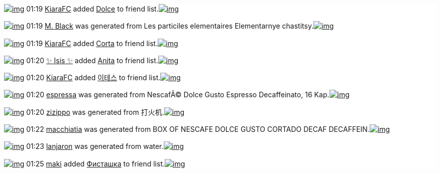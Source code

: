 [![img](http://www.deviantsart.com/1lafq3g.jpeg)](http://www.barcodekanojo.com/user/496390/KiaraFC) 01:19 [KiaraFC](http://www.barcodekanojo.com/user/496390/KiaraFC) added [Dolce](http://www.barcodekanojo.com/kanojo/2827834/Dolce) to friend list.[![img](http://www.deviantsart.com/2qe7dnk.png)](http://www.barcodekanojo.com/kanojo/2827834/Dolce)

[![img](http://www.deviantsart.com/dojsq0.png)](http://www.barcodekanojo.com/kanojo/3178172/M.%20Black) 01:19 [M. Black](http://www.barcodekanojo.com/kanojo/3178172/M.%20Black) was generated from Les particiles elementaires Elementarnye chastitsy.[![img](http://www.deviantsart.com/1k0es41.jpeg)](http://www.barcodekanojo.com/product_images/barcode/5989550/1415895540/50x50xLes,P20particiles,P20elementaires,P20Elementarnye,P20chastitsy.jpg,qw=88,ah=88.pagespeed.ic.y7Js1dCzK-.jpg)

[![img](http://www.deviantsart.com/1lafq3g.jpeg)](http://www.barcodekanojo.com/user/496390/KiaraFC) 01:19 [KiaraFC](http://www.barcodekanojo.com/user/496390/KiaraFC) added [Corta](http://www.barcodekanojo.com/kanojo/2750077/Corta) to friend list.[![img](http://www.deviantsart.com/206l27p.png)](http://www.barcodekanojo.com/kanojo/2750077/Corta)

[![img](http://www.deviantsart.com/ujcd8b.jpeg)](http://www.barcodekanojo.com/user/272702/%E2%9C%A8%20Isis%20%E2%9C%A8) 01:20 [✨ Isis ✨](http://www.barcodekanojo.com/user/272702/%E2%9C%A8%20Isis%20%E2%9C%A8) added [Anita](http://www.barcodekanojo.com/kanojo/2589627/Anita) to friend list.[![img](http://www.deviantsart.com/9lghiv.png)](http://www.barcodekanojo.com/kanojo/2589627/Anita)

[![img](http://www.deviantsart.com/1lafq3g.jpeg)](http://www.barcodekanojo.com/user/496390/KiaraFC) 01:20 [KiaraFC](http://www.barcodekanojo.com/user/496390/KiaraFC) added [이테스](http://www.barcodekanojo.com/kanojo/2526966/%EC%9D%B4%ED%85%8C%EC%8A%A4) to friend list.[![img](http://www.deviantsart.com/35ttn7.png)](http://www.barcodekanojo.com/kanojo/2526966/%EC%9D%B4%ED%85%8C%EC%8A%A4)

[![img](http://www.deviantsart.com/1v098li.png)](http://www.barcodekanojo.com/kanojo/3178173/espressa) 01:20 [espressa](http://www.barcodekanojo.com/kanojo/3178173/espressa) was generated from NescafÃ© Dolce Gusto Espresso Decaffeinato, 16 Kap.[![img](http://www.deviantsart.com/12mhfre.jpeg)](http://www.barcodekanojo.com/product_images/barcode/5989554/1415895629/50x50xNescaf,PC3,P83,PC2,PA9,P20Dolce,P20Gusto,P20Espresso,P20Decaffeinato,P2C,P2016,P20Kap.jpg,qw=88,ah=88.pagespeed.ic.SiwML_oew1.jpg)

[![img](http://www.deviantsart.com/t9jo7b.png)](http://www.barcodekanojo.com/kanojo/3178174/zizippo) 01:20 [zizippo](http://www.barcodekanojo.com/kanojo/3178174/zizippo) was generated from 打火机.[![img](http://www.deviantsart.com/1ao7aqn.jpeg)](http://www.barcodekanojo.com/product_images/barcode/5989555/1415895637/50x50x,PE6,P89,P93,PE7,P81,PAB,PE6,P9C,PBA.jpg,qw=88,ah=88.pagespeed.ic._IrdwT9cnO.jpg)

[![img](http://www.deviantsart.com/3eifcop.png)](http://www.barcodekanojo.com/kanojo/3178175/macchiatia) 01:22 [macchiatia](http://www.barcodekanojo.com/kanojo/3178175/macchiatia) was generated from BOX OF NESCAFE DOLCE GUSTO CORTADO DECAF DECAFFEIN.[![img](http://www.deviantsart.com/1sfjtr2.jpeg)](http://www.barcodekanojo.com/product_images/barcode/5989556/1415895677/BOX%20OF%20NESCAFE%20DOLCE%20GUSTO%20CORTADO%20DECAF%20DECAFFEIN.jpg)

[![img](http://www.deviantsart.com/267dv30.png)](http://www.barcodekanojo.com/kanojo/3178176/lanjaron) 01:23 [lanjaron](http://www.barcodekanojo.com/kanojo/3178176/lanjaron) was generated from water.[![img](http://www.deviantsart.com/2sifqhs.jpeg)](http://www.barcodekanojo.com/product_images/barcode/5989557/1415895750/water.jpg)

[![img](http://www.deviantsart.com/38fe12h.jpeg)](http://www.barcodekanojo.com/user/405064/maki) 01:25 [maki](http://www.barcodekanojo.com/user/405064/maki) added [Фисташка](http://www.barcodekanojo.com/kanojo/2530220/%D0%A4%D0%B8%D1%81%D1%82%D0%B0%D1%88%D0%BA%D0%B0) to friend list.[![img](http://www.deviantsart.com/3cguis0.png)](http://www.barcodekanojo.com/kanojo/2530220/%D0%A4%D0%B8%D1%81%D1%82%D0%B0%D1%88%D0%BA%D0%B0)
